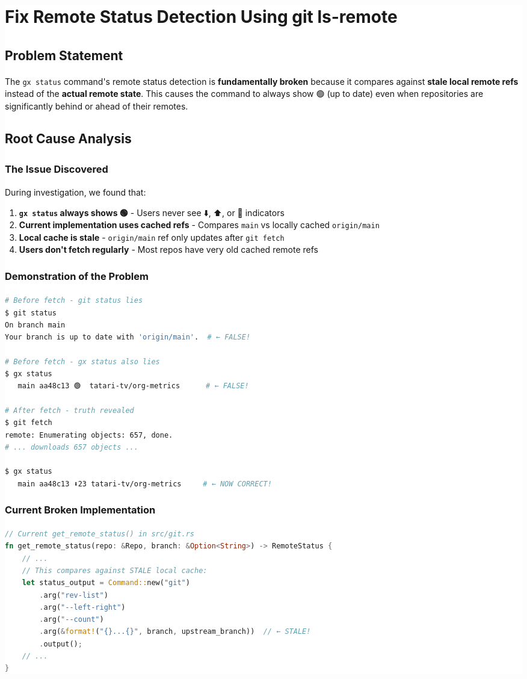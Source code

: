 # Fix Remote Status Detection Using git ls-remote

## Problem Statement

The `gx status` command's remote status detection is **fundamentally broken** because it compares against **stale local remote refs** instead of the **actual remote state**. This causes the command to always show 🟢 (up to date) even when repositories are significantly behind or ahead of their remotes.

## Root Cause Analysis

### The Issue Discovered

During investigation, we found that:

1. **`gx status` always shows 🟢** - Users never see ⬇️, ⬆️, or 🔀 indicators
2. **Current implementation uses cached refs** - Compares `main` vs locally cached `origin/main`
3. **Local cache is stale** - `origin/main` ref only updates after `git fetch`
4. **Users don't fetch regularly** - Most repos have very old cached remote refs

### Demonstration of the Problem

```bash
# Before fetch - git status lies
$ git status
On branch main
Your branch is up to date with 'origin/main'.  # ← FALSE!

# Before fetch - gx status also lies
$ gx status
   main aa48c13 🟢  tatari-tv/org-metrics      # ← FALSE!

# After fetch - truth revealed
$ git fetch
remote: Enumerating objects: 657, done.
# ... downloads 657 objects ...

$ gx status
   main aa48c13 ⬇️23 tatari-tv/org-metrics     # ← NOW CORRECT!
```

### Current Broken Implementation

```rust
// Current get_remote_status() in src/git.rs
fn get_remote_status(repo: &Repo, branch: &Option<String>) -> RemoteStatus {
    // ...
    // This compares against STALE local cache:
    let status_output = Command::new("git")
        .arg("rev-list")
        .arg("--left-right")
        .arg("--count")
        .arg(&format!("{}...{}", branch, upstream_branch))  // ← STALE!
        .output();
    // ...
}
```

